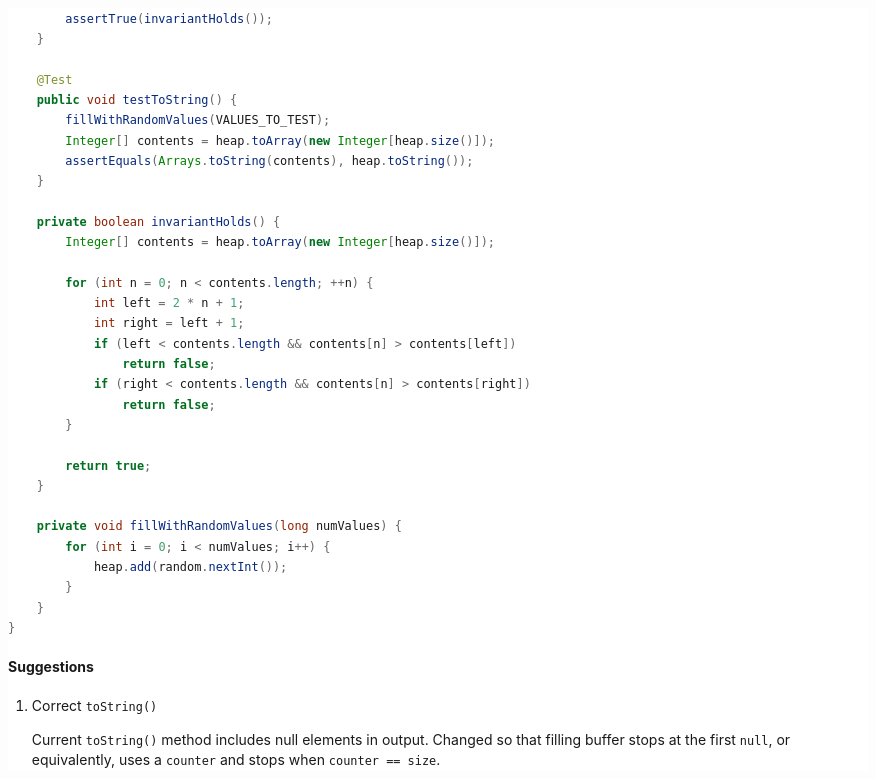 ```java
        assertTrue(invariantHolds());
    }

    @Test
    public void testToString() {
        fillWithRandomValues(VALUES_TO_TEST);
        Integer[] contents = heap.toArray(new Integer[heap.size()]);
        assertEquals(Arrays.toString(contents), heap.toString());
    }

    private boolean invariantHolds() {
        Integer[] contents = heap.toArray(new Integer[heap.size()]);

        for (int n = 0; n < contents.length; ++n) {
            int left = 2 * n + 1;
            int right = left + 1;
            if (left < contents.length && contents[n] > contents[left])
                return false;
            if (right < contents.length && contents[n] > contents[right])
                return false;
        }

        return true;
    }

    private void fillWithRandomValues(long numValues) {
        for (int i = 0; i < numValues; i++) {
            heap.add(random.nextInt());
        }
    }
}
```

#### Suggestions

1. Correct `toString()`

    Current `toString()` method includes null elements in output.
    Changed so that filling buffer stops at the first `null`, or equivalently,
    uses a `counter` and stops when `counter == size`.

